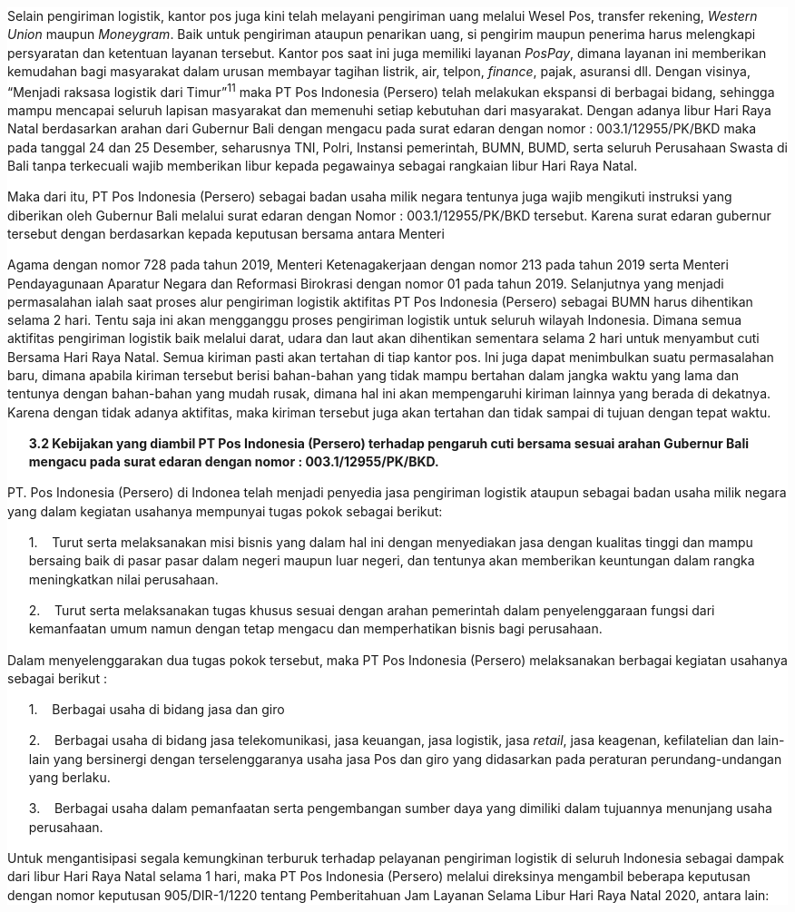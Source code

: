 <p><span class="font4">Selain pengiriman logistik, kantor pos juga kini telah melayani pengiriman uang melalui Wesel Pos, transfer rekening, </span><span class="font4" style="font-style:italic;">Western Union</span><span class="font4"> maupun </span><span class="font4" style="font-style:italic;">Moneygram</span><span class="font4">. Baik untuk pengiriman ataupun penarikan uang, si pengirim maupun penerima harus melengkapi persyaratan dan ketentuan layanan tersebut. Kantor pos saat ini juga memiliki layanan </span><span class="font4" style="font-style:italic;">PosPay</span><span class="font4">, dimana layanan ini memberikan kemudahan bagi masyarakat dalam urusan membayar tagihan listrik, air, telpon, </span><span class="font4" style="font-style:italic;">finance</span><span class="font4">, pajak, asuransi dll. Dengan visinya, “Menjadi raksasa logistik dari Timur”<sup>11</sup> maka PT Pos Indonesia (Persero) telah melakukan ekspansi di berbagai bidang, sehingga mampu mencapai seluruh lapisan masyarakat dan memenuhi setiap kebutuhan dari masyarakat. Dengan adanya libur Hari Raya Natal berdasarkan arahan dari Gubernur Bali dengan mengacu pada surat edaran dengan nomor : 003.1/12955/PK/BKD maka pada tanggal 24 dan 25 Desember, seharusnya TNI, Polri, Instansi pemerintah, BUMN, BUMD, serta seluruh Perusahaan Swasta di Bali tanpa terkecuali wajib memberikan libur kepada pegawainya sebagai rangkaian libur Hari Raya Natal.</span></p>
<p><span class="font4">Maka dari itu, PT Pos Indonesia (Persero) sebagai badan usaha milik negara tentunya juga wajib mengikuti instruksi yang diberikan oleh Gubernur Bali melalui surat edaran dengan Nomor : 003.1/12955/PK/BKD tersebut. Karena surat edaran gubernur tersebut dengan berdasarkan kepada keputusan bersama antara Menteri</span></p>
<p><span class="font4">Agama dengan nomor 728 pada tahun 2019, Menteri Ketenagakerjaan dengan nomor 213 pada tahun 2019 serta Menteri Pendayagunaan Aparatur Negara dan Reformasi Birokrasi dengan nomor 01 pada tahun 2019. Selanjutnya yang menjadi permasalahan ialah saat proses alur pengiriman logistik aktifitas PT Pos Indonesia (Persero) sebagai BUMN harus dihentikan selama 2 hari. Tentu saja ini akan mengganggu proses pengiriman logistik untuk seluruh wilayah Indonesia. Dimana semua aktifitas pengiriman logistik baik melalui darat, udara dan laut akan dihentikan sementara selama 2 hari untuk menyambut cuti Bersama Hari Raya Natal. Semua kiriman pasti akan tertahan di tiap kantor pos. Ini juga dapat menimbulkan suatu permasalahan baru, dimana apabila kiriman tersebut berisi bahan-bahan yang tidak mampu bertahan dalam jangka waktu yang lama dan tentunya dengan bahan-bahan yang mudah rusak, dimana hal ini akan mempengaruhi kiriman lainnya yang berada di dekatnya. Karena dengan tidak adanya aktifitas, maka kiriman tersebut juga akan tertahan dan tidak sampai di tujuan dengan tepat waktu.</span></p>
<ul style="list-style:none;"><li>
<p><span class="font3" style="font-weight:bold;">3.2 </span><span class="font4" style="font-weight:bold;">Kebijakan yang diambil PT Pos Indonesia (Persero) terhadap pengaruh cuti bersama sesuai arahan Gubernur Bali mengacu pada surat edaran dengan nomor : 003.1/12955/PK/BKD.</span></p></li></ul>
<p><span class="font4">PT. Pos Indonesia (Persero) di Indonea telah menjadi penyedia jasa pengiriman logistik ataupun sebagai badan usaha milik negara yang dalam kegiatan usahanya mempunyai tugas pokok sebagai berikut:</span></p>
<ul style="list-style:none;"><li>
<p><span class="font4">1. &nbsp;&nbsp;&nbsp;Turut serta melaksanakan misi bisnis yang dalam hal ini dengan menyediakan jasa dengan kualitas tinggi dan mampu bersaing baik di pasar pasar dalam negeri maupun luar negeri, dan tentunya akan memberikan keuntungan dalam rangka meningkatkan nilai perusahaan.</span></p></li>
<li>
<p><span class="font4">2. &nbsp;&nbsp;&nbsp;Turut serta melaksanakan tugas khusus sesuai dengan arahan pemerintah dalam penyelenggaraan fungsi dari kemanfaatan umum namun dengan tetap mengacu dan memperhatikan bisnis bagi perusahaan.</span></p></li></ul>
<p><span class="font4">Dalam menyelenggarakan dua tugas pokok tersebut, maka PT Pos Indonesia (Persero) melaksanakan berbagai kegiatan usahanya sebagai berikut :</span></p>
<ul style="list-style:none;"><li>
<p><span class="font4">1. &nbsp;&nbsp;&nbsp;Berbagai usaha di bidang jasa dan giro</span></p></li>
<li>
<p><span class="font4">2. &nbsp;&nbsp;&nbsp;Berbagai usaha di bidang jasa telekomunikasi, jasa keuangan, jasa logistik, jasa </span><span class="font4" style="font-style:italic;">retail</span><span class="font4">, jasa keagenan, kefilatelian dan lain-lain yang bersinergi dengan terselenggaranya usaha jasa Pos dan giro yang didasarkan pada peraturan perundang-undangan yang berlaku.</span></p></li>
<li>
<p><span class="font4">3. &nbsp;&nbsp;&nbsp;Berbagai usaha dalam pemanfaatan serta pengembangan sumber daya yang dimiliki dalam tujuannya menunjang usaha perusahaan.</span></p></li></ul>
<p><span class="font4">Untuk mengantisipasi segala kemungkinan terburuk terhadap pelayanan pengiriman logistik di seluruh Indonesia sebagai dampak dari libur Hari Raya Natal selama 1 hari, maka PT Pos Indonesia (Persero) melalui direksinya mengambil beberapa keputusan dengan nomor keputusan 905/DIR-1/1220 tentang Pemberitahuan Jam Layanan Selama Libur Hari Raya Natal 2020, antara lain:</span></p>
<ul style="list-style:none;"><li>